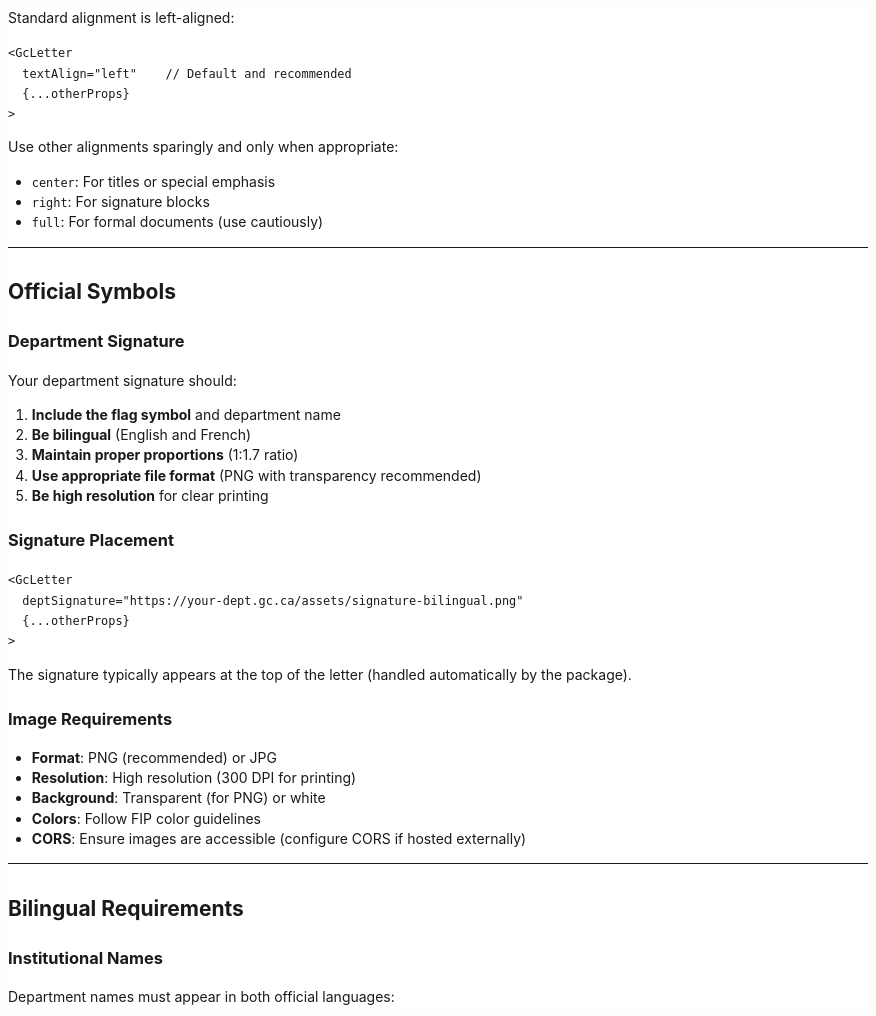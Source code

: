 Standard alignment is left-aligned:

```tsx
<GcLetter
  textAlign="left"    // Default and recommended
  {...otherProps}
>
```

Use other alignments sparingly and only when appropriate:
- `center`: For titles or special emphasis
- `right`: For signature blocks
- `full`: For formal documents (use cautiously)

---

## Official Symbols

### Department Signature

Your department signature should:

1. **Include the flag symbol** and department name
2. **Be bilingual** (English and French)
3. **Maintain proper proportions** (1:1.7 ratio)
4. **Use appropriate file format** (PNG with transparency recommended)
5. **Be high resolution** for clear printing

### Signature Placement

```tsx
<GcLetter
  deptSignature="https://your-dept.gc.ca/assets/signature-bilingual.png"
  {...otherProps}
>
```

The signature typically appears at the top of the letter (handled automatically by the package).

### Image Requirements

- **Format**: PNG (recommended) or JPG
- **Resolution**: High resolution (300 DPI for printing)
- **Background**: Transparent (for PNG) or white
- **Colors**: Follow FIP color guidelines
- **CORS**: Ensure images are accessible (configure CORS if hosted externally)

---

## Bilingual Requirements

### Institutional Names

Department names must appear in both official languages:
